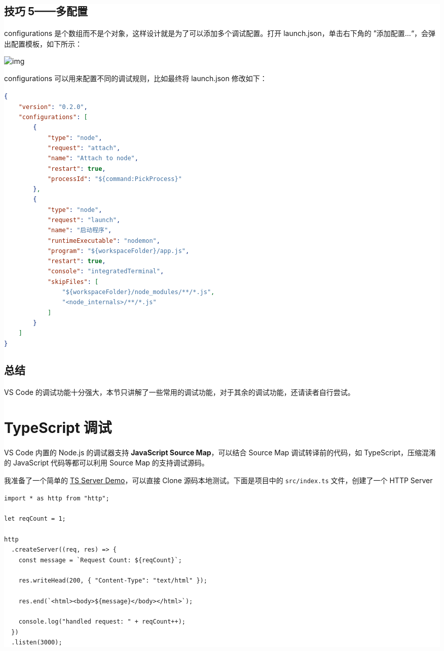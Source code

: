 ## 技巧 5——多配置

configurations 是个数组而不是个对象，这样设计就是为了可以添加多个调试配置。打开 launch.json，单击右下角的 ”添加配置…“，会弹出配置模板，如下所示：

![img](https://wizardforcel.gitbooks.io/node-in-debugging/content/assets/4.3.5.png)

configurations 可以用来配置不同的调试规则，比如最终将 launch.json 修改如下：

```json
{
    "version": "0.2.0",
    "configurations": [
        {
            "type": "node",
            "request": "attach",
            "name": "Attach to node",
            "restart": true,
            "processId": "${command:PickProcess}"
        },
        {
            "type": "node",
            "request": "launch",
            "name": "启动程序",
            "runtimeExecutable": "nodemon",
            "program": "${workspaceFolder}/app.js",
            "restart": true,
            "console": "integratedTerminal",
            "skipFiles": [
                "${workspaceFolder}/node_modules/**/*.js",
                "<node_internals>/**/*.js"
            ]
        }
    ]
}
```

## 总结

VS Code 的调试功能十分强大，本节只讲解了一些常用的调试功能，对于其余的调试功能，还请读者自行尝试。

# TypeScript 调试

VS Code 内置的 Node.js 的调试器支持 **JavaScript Source Map**，可以结合 Source Map 调试转译前的代码，如 TypeScript，压缩混淆的 JavaScript 代码等都可以利用 Source Map 的支持调试源码。

我准备了一个简单的 [TS Server Demo](https://link.juejin.cn?target=https%3A%2F%2Fgithub.com%2Fchhpt%2Fnode-debug)，可以直接 Clone 源码本地测试。下面是项目中的 `src/index.ts` 文件，创建了一个 HTTP Server

```tsx
import * as http from "http";

let reqCount = 1;

http
  .createServer((req, res) => {
    const message = `Request Count: ${reqCount}`;

    res.writeHead(200, { "Content-Type": "text/html" });

    res.end(`<html><body>${message}</body></html>`);

    console.log("handled request: " + reqCount++);
  })
  .listen(3000);
```